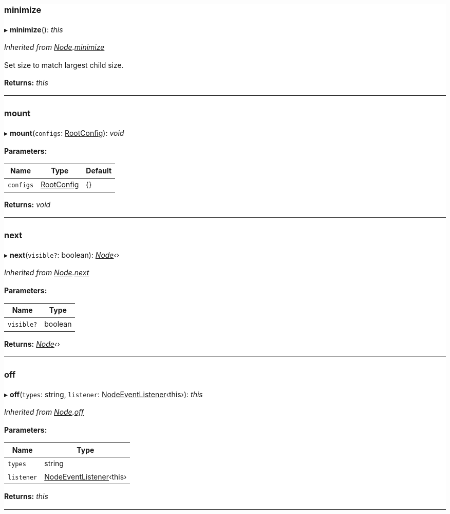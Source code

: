 ###  minimize

▸ **minimize**(): *this*

*Inherited from [Node](node.md).[minimize](node.md#minimize)*

Set size to match largest child size.

**Returns:** *this*

___

###  mount

▸ **mount**(`configs`: [RootConfig](../globals.md#rootconfig)): *void*

**Parameters:**

Name | Type | Default |
------ | ------ | ------ |
`configs` | [RootConfig](../globals.md#rootconfig) | {} |

**Returns:** *void*

___

###  next

▸ **next**(`visible?`: boolean): *[Node](node.md)‹›*

*Inherited from [Node](node.md).[next](node.md#next)*

**Parameters:**

Name | Type |
------ | ------ |
`visible?` | boolean |

**Returns:** *[Node](node.md)‹›*

___

###  off

▸ **off**(`types`: string, `listener`: [NodeEventListener](../globals.md#nodeeventlistener)‹this›): *this*

*Inherited from [Node](node.md).[off](node.md#off)*

**Parameters:**

Name | Type |
------ | ------ |
`types` | string |
`listener` | [NodeEventListener](../globals.md#nodeeventlistener)‹this› |

**Returns:** *this*

___
